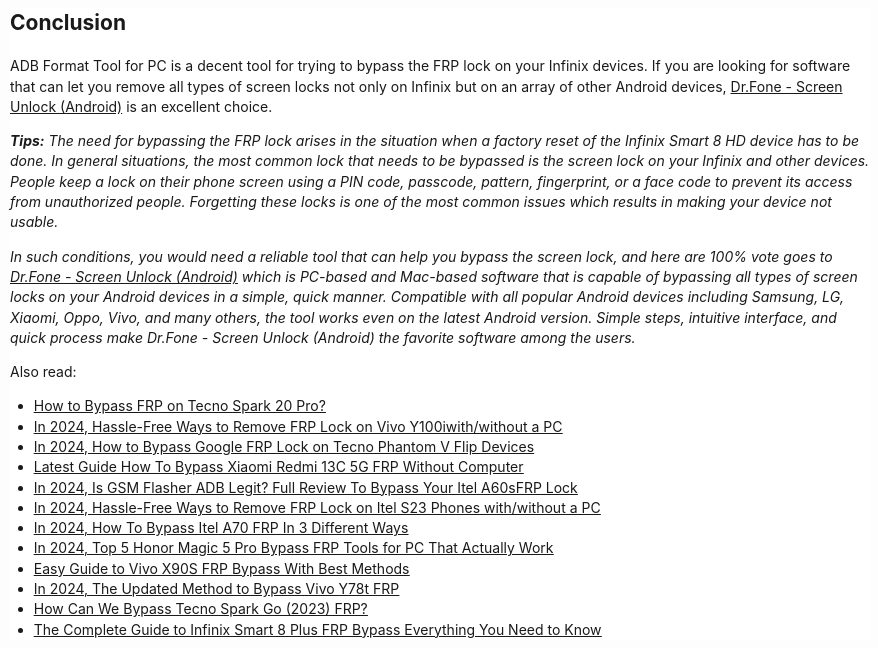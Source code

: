 ## Conclusion

ADB Format Tool for PC is a decent tool for trying to bypass the FRP lock on your Infinix devices. If you are looking for software that can let you remove all types of screen locks not only on Infinix but on an array of other Android devices, [Dr.Fone - Screen Unlock (Android)](https://tools.techidaily.com/wondershare-dr-fone-unlock-android-screen/) is an excellent choice.

_**Tips:** The need for bypassing the FRP lock arises in the situation when a factory reset of the Infinix Smart 8 HD device has to be done. In general situations, the most common lock that needs to be bypassed is the screen lock on your Infinix and other devices. People keep a lock on their phone screen using a PIN code, passcode, pattern, fingerprint, or a face code to prevent its access from unauthorized people. Forgetting these locks is one of the most common issues which results in making your device not usable._

_In such conditions, you would need a reliable tool that can help you bypass the screen lock, and here are 100% vote goes to  [Dr.Fone - Screen Unlock (Android)](https://tools.techidaily.com/wondershare-dr-fone-unlock-android-screen/) which is PC-based and Mac-based software that is capable of bypassing all types of screen locks on your Android devices in a simple, quick manner. Compatible with all popular Android devices including Samsung, LG, Xiaomi, Oppo, Vivo, and many others, the tool works even on the latest Android version. Simple steps, intuitive interface, and quick process make Dr.Fone - Screen Unlock (Android) the favorite software among the users._



<ins class="adsbygoogle"
     style="display:block"
     data-ad-client="ca-pub-7571918770474297"
     data-ad-slot="8358498916"
     data-ad-format="auto"
     data-full-width-responsive="true"></ins>


<span class="atpl-alsoreadstyle">Also read:</span>
<div><ul>
<li><a href="https://bypass-frp.techidaily.com/how-to-bypass-frp-on-tecno-spark-20-pro-by-drfone-android/"><u>How to Bypass FRP on Tecno Spark 20 Pro?</u></a></li>
<li><a href="https://bypass-frp.techidaily.com/in-2024-hassle-free-ways-to-remove-frp-lock-on-vivo-y100iwithwithout-a-pc-by-drfone-android/"><u>In 2024, Hassle-Free Ways to Remove FRP Lock on Vivo Y100iwith/without a PC</u></a></li>
<li><a href="https://bypass-frp.techidaily.com/in-2024-how-to-bypass-google-frp-lock-on-tecno-phantom-v-flip-devices-by-drfone-android/"><u>In 2024, How to Bypass Google FRP Lock on Tecno Phantom V Flip Devices</u></a></li>
<li><a href="https://bypass-frp.techidaily.com/latest-guide-how-to-bypass-xiaomi-redmi-13c-5g-frp-without-computer-by-drfone-android/"><u>Latest Guide How To Bypass Xiaomi Redmi 13C 5G FRP Without Computer</u></a></li>
<li><a href="https://bypass-frp.techidaily.com/in-2024-is-gsm-flasher-adb-legit-full-review-to-bypass-your-itel-a60sfrp-lock-by-drfone-android/"><u>In 2024, Is GSM Flasher ADB Legit? Full Review To Bypass Your Itel A60sFRP Lock</u></a></li>
<li><a href="https://bypass-frp.techidaily.com/in-2024-hassle-free-ways-to-remove-frp-lock-on-itel-s23-phones-withwithout-a-pc-by-drfone-android/"><u>In 2024, Hassle-Free Ways to Remove FRP Lock on Itel S23 Phones with/without a PC</u></a></li>
<li><a href="https://bypass-frp.techidaily.com/in-2024-how-to-bypass-itel-a70-frp-in-3-different-ways-by-drfone-android/"><u>In 2024, How To Bypass Itel A70 FRP In 3 Different Ways</u></a></li>
<li><a href="https://bypass-frp.techidaily.com/in-2024-top-5-honor-magic-5-pro-bypass-frp-tools-for-pc-that-actually-work-by-drfone-android/"><u>In 2024, Top 5 Honor Magic 5 Pro Bypass FRP Tools for PC That Actually Work</u></a></li>
<li><a href="https://bypass-frp.techidaily.com/easy-guide-to-vivo-x90s-frp-bypass-with-best-methods-by-drfone-android/"><u>Easy Guide to Vivo X90S FRP Bypass With Best Methods</u></a></li>
<li><a href="https://bypass-frp.techidaily.com/in-2024-the-updated-method-to-bypass-vivo-y78t-frp-by-drfone-android/"><u>In 2024, The Updated Method to Bypass Vivo Y78t FRP</u></a></li>
<li><a href="https://bypass-frp.techidaily.com/how-can-we-bypass-tecno-spark-go-2023-frp-by-drfone-android/"><u>How Can We Bypass Tecno Spark Go (2023) FRP?</u></a></li>
<li><a href="https://bypass-frp.techidaily.com/the-complete-guide-to-infinix-smart-8-plus-frp-bypass-everything-you-need-to-know-by-drfone-android/"><u>The Complete Guide to Infinix Smart 8 Plus FRP Bypass Everything You Need to Know</u></a></li>